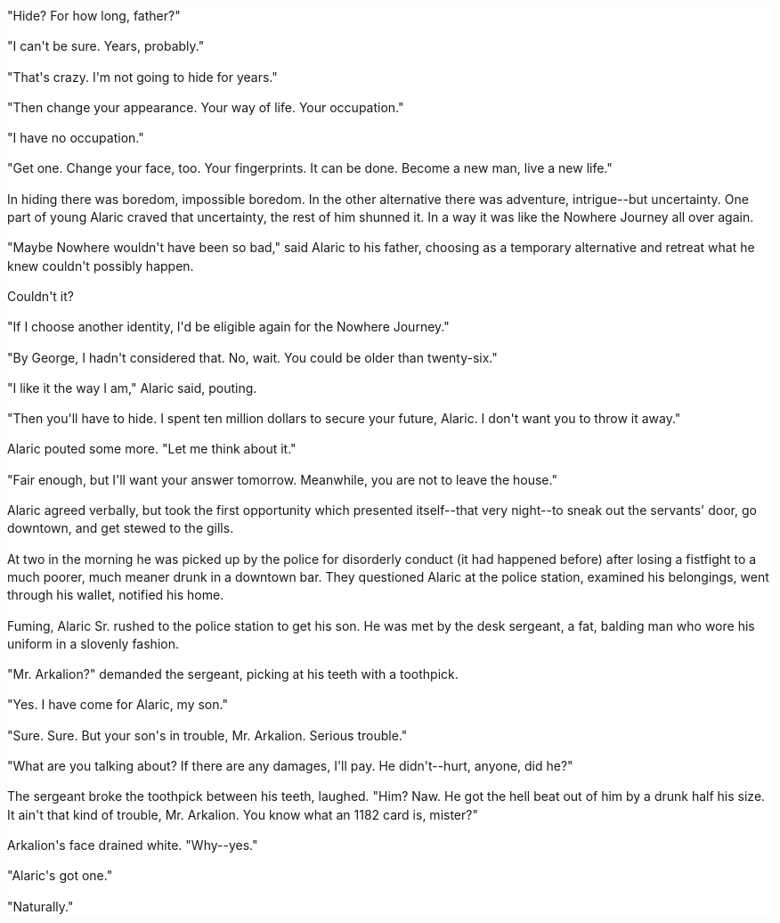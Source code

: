 "Hide? For how long, father?"

"I can't be sure. Years, probably."

"That's crazy. I'm not going to hide for years."

"Then change your appearance. Your way of life. Your occupation."

"I have no occupation."

"Get one. Change your face, too. Your fingerprints. It can be done. Become a new man, live a new life."

In hiding there was boredom, impossible boredom. In the other alternative there was adventure, intrigue--but uncertainty. One part of young Alaric craved that uncertainty, the rest of him shunned it. In a way it was like the Nowhere Journey all over again.

"Maybe Nowhere wouldn't have been so bad," said Alaric to his father, choosing as a temporary alternative and retreat what he knew couldn't possibly happen.

Couldn't it?

"If I choose another identity, I'd be eligible again for the Nowhere Journey."

"By George, I hadn't considered that. No, wait. You could be older than twenty-six."

"I like it the way I am," Alaric said, pouting.

"Then you'll have to hide. I spent ten million dollars to secure your future, Alaric. I don't want you to throw it away."

Alaric pouted some more. "Let me think about it."

"Fair enough, but I'll want your answer tomorrow. Meanwhile, you are not to leave the house."

Alaric agreed verbally, but took the first opportunity which presented itself--that very night--to sneak out the servants' door, go downtown, and get stewed to the gills.

At two in the morning he was picked up by the police for disorderly conduct (it had happened before) after losing a fistfight to a much poorer, much meaner drunk in a downtown bar. They questioned Alaric at the police station, examined his belongings, went through his wallet, notified his home.

Fuming, Alaric Sr. rushed to the police station to get his son. He was met by the desk sergeant, a fat, balding man who wore his uniform in a slovenly fashion.

"Mr. Arkalion?" demanded the sergeant, picking at his teeth with a toothpick.

"Yes. I have come for Alaric, my son."

"Sure. Sure. But your son's in trouble, Mr. Arkalion. Serious trouble."

"What are you talking about? If there are any damages, I'll pay. He didn't--hurt, anyone, did he?"

The sergeant broke the toothpick between his teeth, laughed. "Him? Naw. He got the hell beat out of him by a drunk half his size. It ain't that kind of trouble, Mr. Arkalion. You know what an 1182 card is, mister?"

Arkalion's face drained white. "Why--yes."

"Alaric's got one."

"Naturally."
